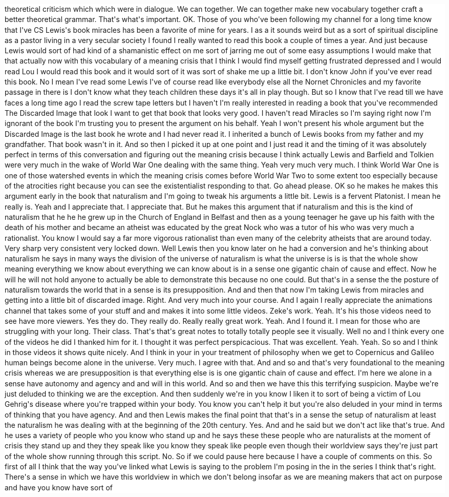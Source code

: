 theoretical criticism which which were in dialogue. We can together. We can together make new vocabulary together craft a better theoretical grammar. That's what's important. OK. Those of you who've been following my channel for a long time know that I've CS Lewis's book miracles has been a favorite of mine for years. I as a it sounds weird but as a sort of spiritual discipline as a pastor living in a very secular society I found I really wanted to read this book a couple of times a year. And just because Lewis would sort of had kind of a shamanistic effect on me sort of jarring me out of some easy assumptions I would make that that actually now with this vocabulary of a meaning crisis that I think I would find myself getting frustrated depressed and I would read Lou I would read this book and it would sort of it was sort of shake me up a little bit. I don't know John if you've ever read this book. No I mean I've read some Lewis I've of course read like everybody else all the Nornet Chronicles and my favorite passage in there is I don't know what they teach children these days it's all in play though. But so I know that I've read till we have faces a long time ago I read the screw tape letters but I haven't I'm really interested in reading a book that you've recommended The Discarded Image that look I want to get that book that looks very good. I haven't read Miracles so I'm saying right now I'm ignorant of the book I'm trusting you to present the argument on his behalf. Yeah I won't present his whole argument but the Discarded Image is the last book he wrote and I had never read it. I inherited a bunch of Lewis books from my father and my grandfather. That book wasn't in it. And so then I picked it up at one point and I just read it and the timing of it was absolutely perfect in terms of this conversation and figuring out the meaning crisis because I think actually Lewis and Barfield and Tolkien were very much in the wake of World War One dealing with the same thing. Yeah very much very much. I think World War One is one of those watershed events in which the meaning crisis comes before World War Two to some extent too especially because of the atrocities right because you can see the existentialist responding to that. Go ahead please. OK so he makes he makes this argument early in the book that naturalism and I'm going to tweak his arguments a little bit. Lewis is a fervent Platonist. I mean he really is. Yeah and I appreciate that. I appreciate that. But he makes this argument that if naturalism and this is the kind of naturalism that he he he grew up in the Church of England in Belfast and then as a young teenager he gave up his faith with the death of his mother and became an atheist was educated by the great Nock who was a tutor of his who was very much a rationalist. You know I would say a far more vigorous rationalist than even many of the celebrity atheists that are around today. Very sharp very consistent very locked down. Well Lewis then you know later on he had a conversion and he's thinking about naturalism he says in many ways the division of the universe of naturalism is what the universe is is is that the whole show meaning everything we know about everything we can know about is in a sense one gigantic chain of cause and effect. Now he will he will not hold anyone to actually be able to demonstrate this because no one could. But that's in a sense the the posture of naturalism towards the world that in a sense is its presupposition. And and then that now I'm taking Lewis from miracles and getting into a little bit of discarded image. Right. And very much into your course. And I again I really appreciate the animations channel that takes some of your stuff and and makes it into some little videos. Zeke's work. Yeah. It's his those videos need to see have more viewers. Yes they do. They really do. Really really great work. Yeah. And I found it. I mean for those who are struggling with your long. Their class. That's that's great notes to totally totally people see it visually. Well no and I think every one of the videos he did I thanked him for it. I thought it was perfect perspicacious. That was excellent. Yeah. Yeah. So so and I think in those videos it shows quite nicely. And I think in your in your treatment of philosophy when we get to Copernicus and Galileo human beings become alone in the universe. Very much. I agree with that. And and so and that's very foundational to the meaning crisis whereas we are presupposition is that everything else is is one gigantic chain of cause and effect. I'm here we alone in a sense have autonomy and agency and and will in this world. And so and then we have this this terrifying suspicion. Maybe we're just deluded to thinking we are the exception. And then suddenly we're in you know I liken it to sort of being a victim of Lou Gehrig's disease where you're trapped within your body. You know you can't help it but you're also deluded in your mind in terms of thinking that you have agency. And and then Lewis makes the final point that that's in a sense the setup of naturalism at least the naturalism he was dealing with at the beginning of the 20th century. Yes. And and he said but we don't act like that's true. And he uses a variety of people who you know who stand up and he says these these people who are naturalists at the moment of crisis they stand up and they they speak like you know they speak like people even though their worldview says they're just part of the whole show running through this script. No. So if we could pause here because I have a couple of comments on this. So first of all I think that the way you've linked what Lewis is saying to the problem I'm posing in the in the series I think that's right. There's a sense in which we have this worldview in which we don't belong insofar as we are meaning makers that act on purpose and have you know have sort of